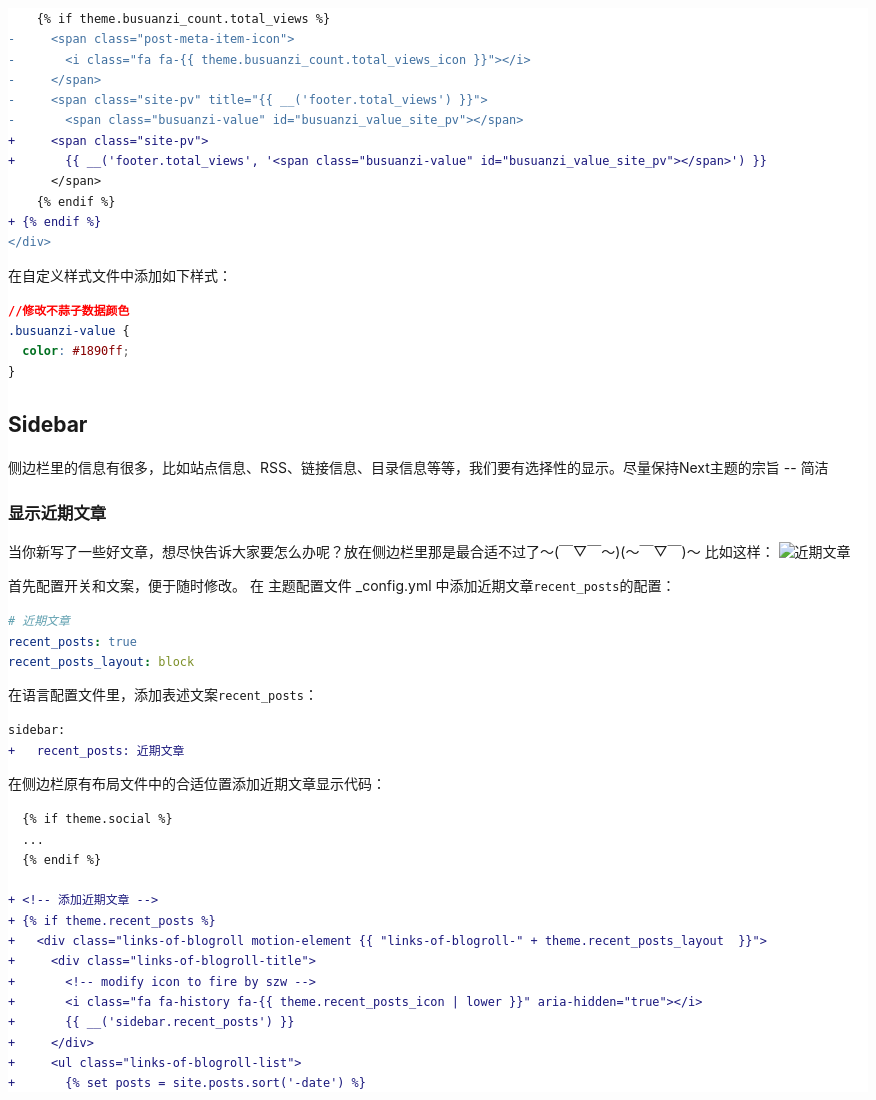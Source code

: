 ``` diff themes/next/layout/_third-party/analytics/busuanzi-counter.swig
    {% if theme.busuanzi_count.total_views %}
-     <span class="post-meta-item-icon">
-       <i class="fa fa-{{ theme.busuanzi_count.total_views_icon }}"></i>
-     </span>
-     <span class="site-pv" title="{{ __('footer.total_views') }}">
-       <span class="busuanzi-value" id="busuanzi_value_site_pv"></span>
+     <span class="site-pv">
+       {{ __('footer.total_views', '<span class="busuanzi-value" id="busuanzi_value_site_pv"></span>') }}
      </span>
    {% endif %}
+ {% endif %}
</div>
```

在自定义样式文件中添加如下样式：

``` css themes/next/source/css/_custom/custom.styl
//修改不蒜子数据颜色
.busuanzi-value {
  color: #1890ff;
}
```

## Sidebar

侧边栏里的信息有很多，比如站点信息、RSS、链接信息、目录信息等等，我们要有选择性的显示。尽量保持Next主题的宗旨 -- <span id="inline-green">简洁</span>

### 显示近期文章

当你新写了一些好文章，想尽快告诉大家要怎么办呢？放在侧边栏里那是最合适不过了～(￣▽￣～)(～￣▽￣)～ 比如这样：
![近期文章](https://image.chingow.cn/images/f2840b83-ff46-dd56-0aa1-1af57c5e5dad.png "近期文章")

首先配置开关和文案，便于随时修改。
在 <span id="inline-purple">主题配置文件</span> _config.yml 中添加近期文章`recent_posts`的配置：

``` yaml  themes/next/_config.yml
# 近期文章
recent_posts: true
recent_posts_layout: block
```

在语言配置文件里，添加表述文案`recent_posts`：

``` diff themes/next/languages/zh-CN.yml
sidebar:
+   recent_posts: 近期文章
```

在侧边栏原有布局文件中的合适位置添加近期文章显示代码：

``` diff themes/next/layout/_macro/sidebar.swig
  {% if theme.social %}
  ...
  {% endif %}

+ <!-- 添加近期文章 -->
+ {% if theme.recent_posts %}
+   <div class="links-of-blogroll motion-element {{ "links-of-blogroll-" + theme.recent_posts_layout  }}">
+     <div class="links-of-blogroll-title">
+       <!-- modify icon to fire by szw -->
+       <i class="fa fa-history fa-{{ theme.recent_posts_icon | lower }}" aria-hidden="true"></i>
+       {{ __('sidebar.recent_posts') }}
+     </div>
+     <ul class="links-of-blogroll-list">
+       {% set posts = site.posts.sort('-date') %}
```